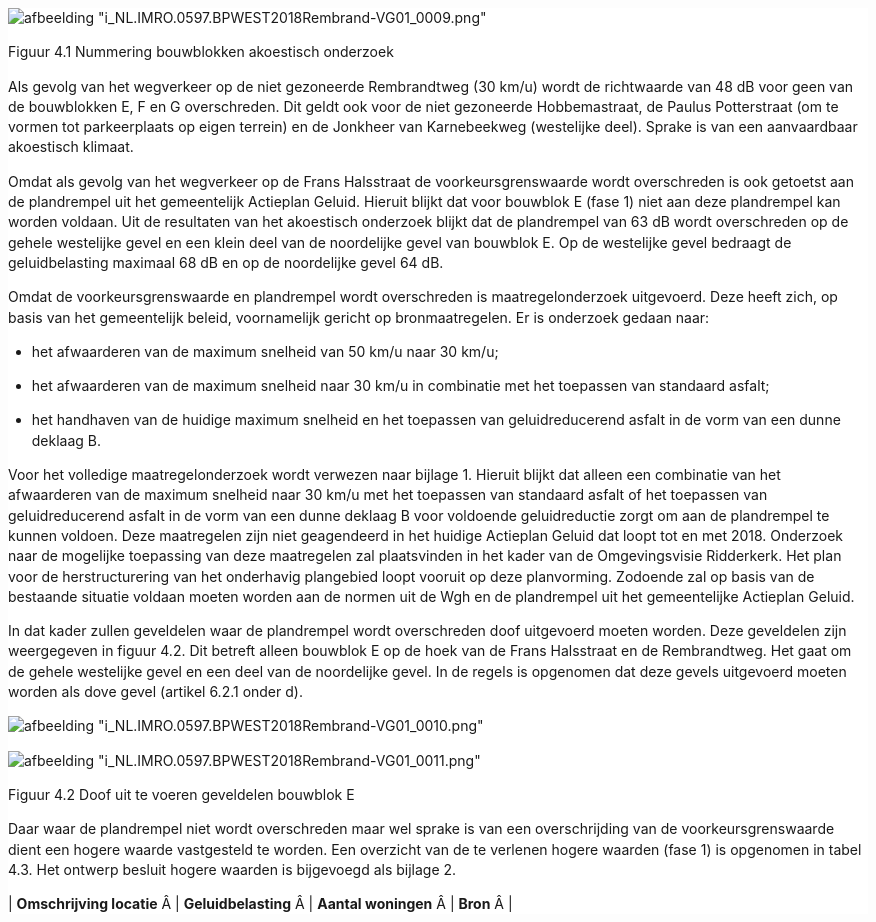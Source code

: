 ![afbeelding "i_NL.IMRO.0597.BPWEST2018Rembrand-VG01_0009.png"](i_NL.IMRO.0597.BPWEST2018Rembrand-VG01_0009.png)

Figuur 4\.1 Nummering bouwblokken akoestisch onderzoek

Als gevolg van het wegverkeer op de niet gezoneerde Rembrandtweg (30 km/u) wordt de richtwaarde van 48 dB voor geen van de bouwblokken E, F en G overschreden. Dit geldt ook voor de niet gezoneerde Hobbemastraat, de Paulus Potterstraat (om te vormen tot parkeerplaats op eigen terrein) en de Jonkheer van Karnebeekweg (westelijke deel). Sprake is van een aanvaardbaar akoestisch klimaat.

Omdat als gevolg van het wegverkeer op de Frans Halsstraat de voorkeursgrenswaarde wordt overschreden is ook getoetst aan de plandrempel uit het gemeentelijk Actieplan Geluid. Hieruit blijkt dat voor bouwblok E (fase 1\) niet aan deze plandrempel kan worden voldaan. Uit de resultaten van het akoestisch onderzoek blijkt dat de plandrempel van 63 dB wordt overschreden op de gehele westelijke gevel en een klein deel van de noordelijke gevel van bouwblok E. Op de westelijke gevel bedraagt de geluidbelasting maximaal 68 dB en op de noordelijke gevel 64 dB.

Omdat de voorkeursgrenswaarde en plandrempel wordt overschreden is maatregelonderzoek uitgevoerd. Deze heeft zich, op basis van het gemeentelijk beleid, voornamelijk gericht op bronmaatregelen. Er is onderzoek gedaan naar:

* het afwaarderen van de maximum snelheid van 50 km/u naar 30 km/u;

* het afwaarderen van de maximum snelheid naar 30 km/u in combinatie met het toepassen van standaard asfalt;

* het handhaven van de huidige maximum snelheid en het toepassen van geluidreducerend asfalt in de vorm van een dunne deklaag B.

Voor het volledige maatregelonderzoek wordt verwezen naar bijlage 1. Hieruit blijkt dat alleen een combinatie van het afwaarderen van de maximum snelheid naar 30 km/u met het toepassen van standaard asfalt of het toepassen van geluidreducerend asfalt in de vorm van een dunne deklaag B voor voldoende geluidreductie zorgt om aan de plandrempel te kunnen voldoen. Deze maatregelen zijn niet geagendeerd in het huidige Actieplan Geluid dat loopt tot en met 2018\. Onderzoek naar de mogelijke toepassing van deze maatregelen zal plaatsvinden in het kader van de Omgevingsvisie Ridderkerk. Het plan voor de herstructurering van het onderhavig plangebied loopt vooruit op deze planvorming. Zodoende zal op basis van de bestaande situatie voldaan moeten worden aan de normen uit de Wgh en de plandrempel uit het gemeentelijke Actieplan Geluid.

In dat kader zullen geveldelen waar de plandrempel wordt overschreden doof uitgevoerd moeten worden. Deze geveldelen zijn weergegeven in figuur 4\.2\. Dit betreft alleen bouwblok E op de hoek van de Frans Halsstraat en de Rembrandtweg. Het gaat om de gehele westelijke gevel en een deel van de noordelijke gevel. In de regels is opgenomen dat deze gevels uitgevoerd moeten worden als dove gevel (artikel 6\.2\.1 onder d).

![afbeelding "i_NL.IMRO.0597.BPWEST2018Rembrand-VG01_0010.png"](i_NL.IMRO.0597.BPWEST2018Rembrand-VG01_0010.png)

![afbeelding "i_NL.IMRO.0597.BPWEST2018Rembrand-VG01_0011.png"](i_NL.IMRO.0597.BPWEST2018Rembrand-VG01_0011.png)

Figuur 4\.2 Doof uit te voeren geveldelen bouwblok E

Daar waar de plandrempel niet wordt overschreden maar wel sprake is van een overschrijding van de voorkeursgrenswaarde dient een hogere waarde vastgesteld te worden. Een overzicht van de te verlenen hogere waarden (fase 1\) is opgenomen in tabel 4\.3\. Het ontwerp besluit hogere waarden is bijgevoegd als bijlage 2.

| **Omschrijving locatie**    Â | **Geluidbelasting**   Â | **Aantal woningen**   Â | **Bron**   Â |
